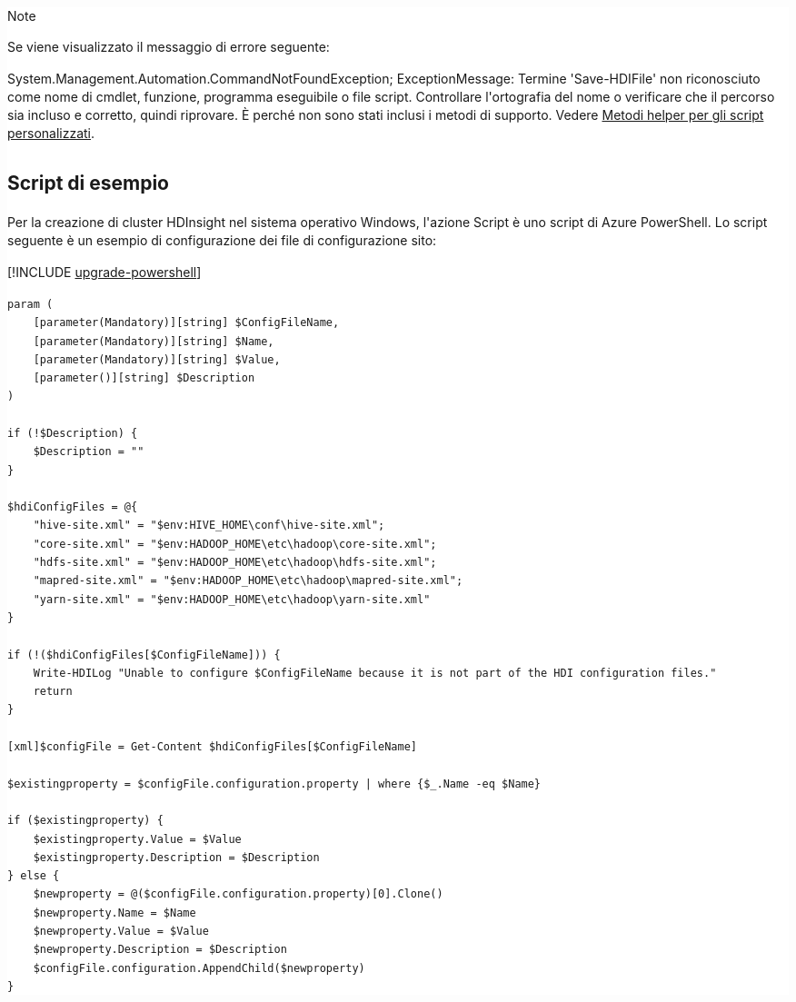 > [!NOTE]
> Se viene visualizzato il messaggio di errore seguente:
>
> System.Management.Automation.CommandNotFoundException; ExceptionMessage: Termine 'Save-HDIFile' non riconosciuto come nome di cmdlet, funzione, programma eseguibile o file script. Controllare l'ortografia del nome o verificare che il percorso sia incluso e corretto, quindi riprovare.
> È perché non sono stati inclusi i metodi di supporto.  Vedere [Metodi helper per gli script personalizzati](hdinsight-hadoop-script-actions.md#helper-methods-for-custom-scripts).
>
>

## <a name="sample-scripts"></a>Script di esempio
Per la creazione di cluster HDInsight nel sistema operativo Windows, l'azione Script è uno script di Azure PowerShell. Lo script seguente è un esempio di configurazione dei file di configurazione sito:

[!INCLUDE [upgrade-powershell](../../includes/hdinsight-use-latest-powershell.md)]

    param (
        [parameter(Mandatory)][string] $ConfigFileName,
        [parameter(Mandatory)][string] $Name,
        [parameter(Mandatory)][string] $Value,
        [parameter()][string] $Description
    )

    if (!$Description) {
        $Description = ""
    }

    $hdiConfigFiles = @{
        "hive-site.xml" = "$env:HIVE_HOME\conf\hive-site.xml";
        "core-site.xml" = "$env:HADOOP_HOME\etc\hadoop\core-site.xml";
        "hdfs-site.xml" = "$env:HADOOP_HOME\etc\hadoop\hdfs-site.xml";
        "mapred-site.xml" = "$env:HADOOP_HOME\etc\hadoop\mapred-site.xml";
        "yarn-site.xml" = "$env:HADOOP_HOME\etc\hadoop\yarn-site.xml"
    }

    if (!($hdiConfigFiles[$ConfigFileName])) {
        Write-HDILog "Unable to configure $ConfigFileName because it is not part of the HDI configuration files."
        return
    }

    [xml]$configFile = Get-Content $hdiConfigFiles[$ConfigFileName]

    $existingproperty = $configFile.configuration.property | where {$_.Name -eq $Name}

    if ($existingproperty) {
        $existingproperty.Value = $Value
        $existingproperty.Description = $Description
    } else {
        $newproperty = @($configFile.configuration.property)[0].Clone()
        $newproperty.Name = $Name
        $newproperty.Value = $Value
        $newproperty.Description = $Description
        $configFile.configuration.AppendChild($newproperty)
    }


[hdinsight-provision]: hdinsight-provision-clusters.md
[hdinsight-cluster-customize]: hdinsight-hadoop-customize-cluster.md
[hdinsight-install-spark]: hdinsight-hadoop-spark-install.md
[hdinsight-r-scripts]: hdinsight-hadoop-r-scripts.md
[powershell-install-configure]: install-configure-powershell.md
[1]: https://msdn.microsoft.com/library/96xafkes(v=vs.110).aspx